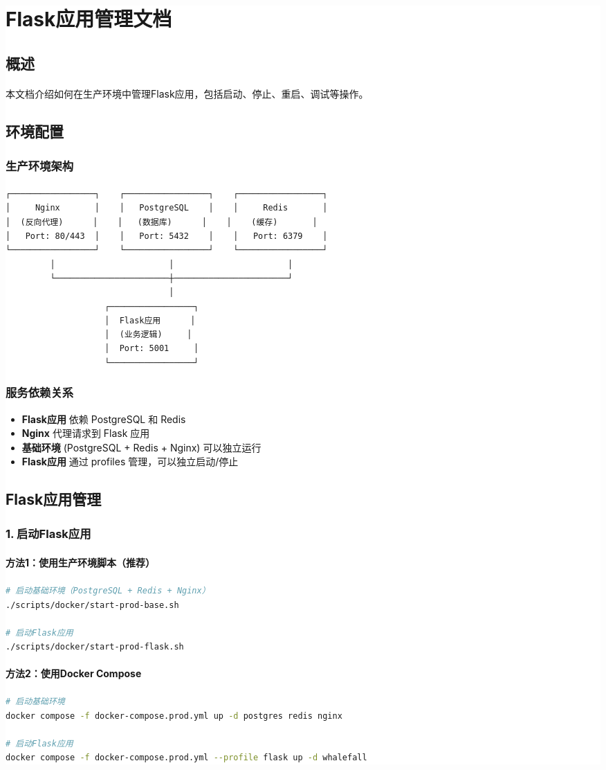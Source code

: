 # Flask应用管理文档

## 概述

本文档介绍如何在生产环境中管理Flask应用，包括启动、停止、重启、调试等操作。

## 环境配置

### 生产环境架构
```
┌─────────────────┐    ┌─────────────────┐    ┌─────────────────┐
│     Nginx       │    │   PostgreSQL    │    │     Redis       │
│  (反向代理)      │    │   (数据库)      │    │    (缓存)       │
│   Port: 80/443  │    │   Port: 5432    │    │   Port: 6379    │
└─────────────────┘    └─────────────────┘    └─────────────────┘
         │                       │                       │
         └───────────────────────┼───────────────────────┘
                                 │
                    ┌─────────────────┐
                    │  Flask应用      │
                    │  (业务逻辑)     │
                    │  Port: 5001     │
                    └─────────────────┘
```

### 服务依赖关系
- **Flask应用** 依赖 PostgreSQL 和 Redis
- **Nginx** 代理请求到 Flask 应用
- **基础环境** (PostgreSQL + Redis + Nginx) 可以独立运行
- **Flask应用** 通过 profiles 管理，可以独立启动/停止

## Flask应用管理

### 1. 启动Flask应用

#### 方法1：使用生产环境脚本（推荐）
```bash
# 启动基础环境（PostgreSQL + Redis + Nginx）
./scripts/docker/start-prod-base.sh

# 启动Flask应用
./scripts/docker/start-prod-flask.sh
```

#### 方法2：使用Docker Compose
```bash
# 启动基础环境
docker compose -f docker-compose.prod.yml up -d postgres redis nginx

# 启动Flask应用
docker compose -f docker-compose.prod.yml --profile flask up -d whalefall
```
